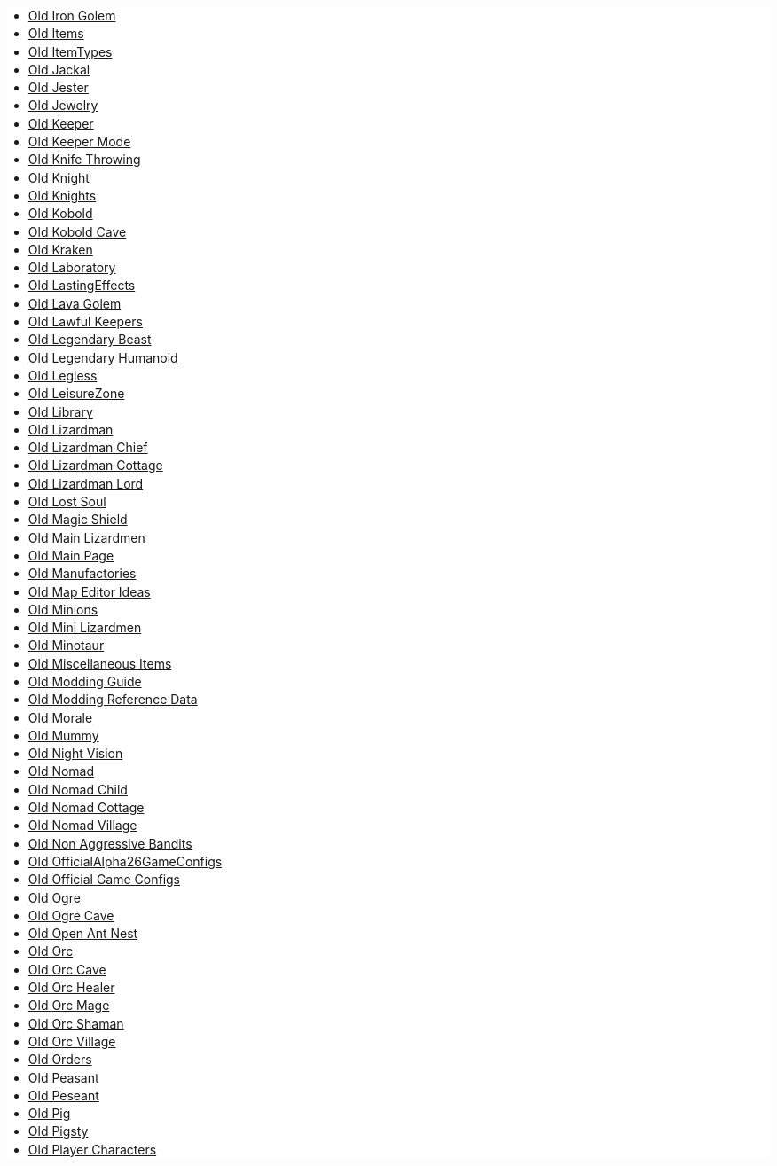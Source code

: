 -    [Old Iron Golem](/keeperrl_wiki/Old_Iron_Golem "wikilink")
-    [Old Items](/keeperrl_wiki/Old_Items "wikilink")
-    [Old ItemTypes](/keeperrl_wiki/Old_ItemTypes "wikilink")
-    [Old Jackal](/keeperrl_wiki/Old_Jackal "wikilink")
-    [Old Jester](/keeperrl_wiki/Old_Jester "wikilink")
-    [Old Jewelry](/keeperrl_wiki/Old_Jewelry "wikilink")
-    [Old Keeper](/keeperrl_wiki/Old_Keeper "wikilink")
-    [Old Keeper Mode](/keeperrl_wiki/Old_Keeper_Mode "wikilink")
-    [Old Knife Throwing](/keeperrl_wiki/Old_Knife_Throwing "wikilink")
-    [Old Knight](/keeperrl_wiki/Old_Knight "wikilink")
-    [Old Knights](/keeperrl_wiki/Old_Knights "wikilink")
-    [Old Kobold](/keeperrl_wiki/Old_Kobold "wikilink")
-    [Old Kobold Cave](/keeperrl_wiki/Old_Kobold_Cave "wikilink")
-    [Old Kraken](/keeperrl_wiki/Old_Kraken "wikilink")
-    [Old Laboratory](/keeperrl_wiki/Old_Laboratory "wikilink")
-    [Old LastingEffects](/keeperrl_wiki/Old_LastingEffects "wikilink")
-    [Old Lava Golem](/keeperrl_wiki/Old_Lava_Golem "wikilink")
-    [Old Lawful Keepers](/keeperrl_wiki/Old_Lawful_Keepers "wikilink")
-    [Old Legendary Beast](/keeperrl_wiki/Old_Legendary_Beast "wikilink")
-    [Old Legendary Humanoid](/keeperrl_wiki/Old_Legendary_Humanoid "wikilink")
-    [Old Legless](/keeperrl_wiki/Old_Legless "wikilink")
-    [Old LeisureZone](/keeperrl_wiki/Old_LeisureZone "wikilink")
-    [Old Library](/keeperrl_wiki/Old_Library "wikilink")
-    [Old Lizardman](/keeperrl_wiki/Old_Lizardman "wikilink")
-    [Old Lizardman Chief](/keeperrl_wiki/Old_Lizardman_Chief "wikilink")
-    [Old Lizardman Cottage](/keeperrl_wiki/Old_Lizardman_Cottage "wikilink")
-    [Old Lizardman Lord](/keeperrl_wiki/Old_Lizardman_Lord "wikilink")
-    [Old Lost Soul](/keeperrl_wiki/Old_Lost_Soul "wikilink")
-    [Old Magic Shield](/keeperrl_wiki/Old_Magic_Shield "wikilink")
-    [Old Main Lizardmen](/keeperrl_wiki/Old_Main_Lizardmen "wikilink")
-    [Old Main Page](/keeperrl_wiki/Old_Main_Page "wikilink")
-    [Old Manufactories](/keeperrl_wiki/Old_Manufactories "wikilink")
-    [Old Map Editor Ideas](/keeperrl_wiki/Old_Map_Editor_Ideas "wikilink")
-    [Old Minions](/keeperrl_wiki/Old_Minions "wikilink")
-    [Old Mini Lizardmen](/keeperrl_wiki/Old_Mini_Lizardmen "wikilink")
-    [Old Minotaur](/keeperrl_wiki/Old_Minotaur "wikilink")
-    [Old Miscellaneous Items](/keeperrl_wiki/Old_Miscellaneous_Items "wikilink")
-    [Old Modding Guide](/keeperrl_wiki/Old_Modding_Guide "wikilink")
-    [Old Modding Reference Data](/keeperrl_wiki/Old_Modding_Reference_Data "wikilink")
-    [Old Morale](/keeperrl_wiki/Old_Morale "wikilink")
-    [Old Mummy](/keeperrl_wiki/Old_Mummy "wikilink")
-    [Old Night Vision](/keeperrl_wiki/Old_Night_Vision "wikilink")
-    [Old Nomad](/keeperrl_wiki/Old_Nomad "wikilink")
-    [Old Nomad Child](/keeperrl_wiki/Old_Nomad_Child "wikilink")
-    [Old Nomad Cottage](/keeperrl_wiki/Old_Nomad_Cottage "wikilink")
-    [Old Nomad Village](/keeperrl_wiki/Old_Nomad_Village "wikilink")
-    [Old Non Aggressive Bandits](/keeperrl_wiki/Old_Non_Aggressive_Bandits "wikilink")
-    [Old OfficialAlpha26GameConfigs](/keeperrl_wiki/Old_OfficialAlpha26GameConfigs "wikilink")
-    [Old Official Game Configs](/keeperrl_wiki/Old_Official_Game_Configs "wikilink")
-    [Old Ogre](/keeperrl_wiki/Old_Ogre "wikilink")
-    [Old Ogre Cave](/keeperrl_wiki/Old_Ogre_Cave "wikilink")
-    [Old Open Ant Nest](/keeperrl_wiki/Old_Open_Ant_Nest "wikilink")
-    [Old Orc](/keeperrl_wiki/Old_Orc "wikilink")
-    [Old Orc Cave](/keeperrl_wiki/Old_Orc_Cave "wikilink")
-    [Old Orc Healer](/keeperrl_wiki/Old_Orc_Healer "wikilink")
-    [Old Orc Mage](/keeperrl_wiki/Old_Orc_Mage "wikilink")
-    [Old Orc Shaman](/keeperrl_wiki/Old_Orc_Shaman "wikilink")
-    [Old Orc Village](/keeperrl_wiki/Old_Orc_Village "wikilink")
-    [Old Orders](/keeperrl_wiki/Old_Orders "wikilink")
-    [Old Peasant](/keeperrl_wiki/Old_Peasant "wikilink")
-    [Old Peseant](/keeperrl_wiki/Old_Peseant "wikilink")
-    [Old Pig](/keeperrl_wiki/Old_Pig "wikilink")
-    [Old Pigsty](/keeperrl_wiki/Old_Pigsty "wikilink")
-    [Old Player Characters](/keeperrl_wiki/Old_Player_Characters "wikilink")